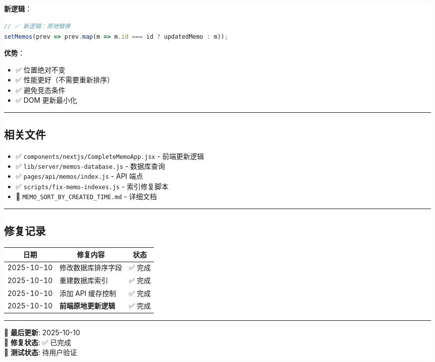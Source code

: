 **新逻辑**：
```javascript
// ✅ 新逻辑：原地替换
setMemos(prev => prev.map(m => m.id === id ? updatedMemo : m));
```

**优势**：
- ✅ 位置绝对不变
- ✅ 性能更好（不需要重新排序）
- ✅ 避免竞态条件
- ✅ DOM 更新最小化

---

## 相关文件

- ✅ `components/nextjs/CompleteMemoApp.jsx` - 前端更新逻辑
- ✅ `lib/server/memos-database.js` - 数据库查询
- ✅ `pages/api/memos/index.js` - API 端点
- ✅ `scripts/fix-memo-indexes.js` - 索引修复脚本
- 📄 `MEMO_SORT_BY_CREATED_TIME.md` - 详细文档

---

## 修复记录

| 日期 | 修复内容 | 状态 |
|------|---------|------|
| 2025-10-10 | 修改数据库排序字段 | ✅ 完成 |
| 2025-10-10 | 重建数据库索引 | ✅ 完成 |
| 2025-10-10 | 添加 API 缓存控制 | ✅ 完成 |
| 2025-10-10 | **前端原地更新逻辑** | ✅ 完成 |

---

📅 **最后更新**: 2025-10-10  
🔧 **修复状态**: ✅ 已完成  
🧪 **测试状态**: 待用户验证

